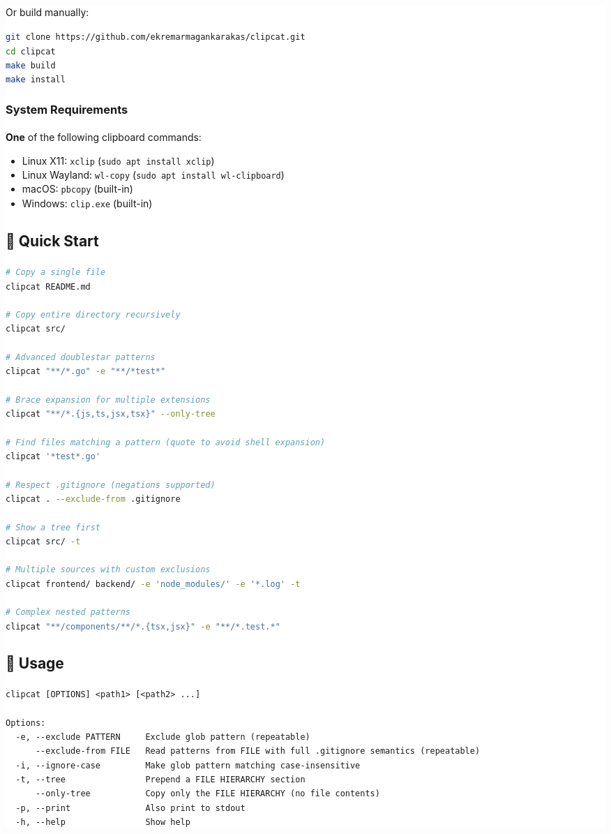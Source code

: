 Or build manually:

```bash
git clone https://github.com/ekremarmagankarakas/clipcat.git
cd clipcat
make build
make install
```

### System Requirements

**One** of the following clipboard commands:

* Linux X11: `xclip` (`sudo apt install xclip`)
* Linux Wayland: `wl-copy` (`sudo apt install wl-clipboard`)
* macOS: `pbcopy` (built-in)
* Windows: `clip.exe` (built-in)

## 🚀 Quick Start

```bash
# Copy a single file
clipcat README.md

# Copy entire directory recursively
clipcat src/

# Advanced doublestar patterns
clipcat "**/*.go" -e "**/*test*"

# Brace expansion for multiple extensions
clipcat "**/*.{js,ts,jsx,tsx}" --only-tree

# Find files matching a pattern (quote to avoid shell expansion)
clipcat '*test*.go'

# Respect .gitignore (negations supported)  
clipcat . --exclude-from .gitignore

# Show a tree first
clipcat src/ -t

# Multiple sources with custom exclusions
clipcat frontend/ backend/ -e 'node_modules/' -e '*.log' -t

# Complex nested patterns
clipcat "**/components/**/*.{tsx,jsx}" -e "**/*.test.*"
```

## 📖 Usage

```
clipcat [OPTIONS] <path1> [<path2> ...]

Options:
  -e, --exclude PATTERN     Exclude glob pattern (repeatable)
      --exclude-from FILE   Read patterns from FILE with full .gitignore semantics (repeatable)
  -i, --ignore-case         Make glob pattern matching case-insensitive
  -t, --tree                Prepend a FILE HIERARCHY section
      --only-tree           Copy only the FILE HIERARCHY (no file contents)
  -p, --print               Also print to stdout
  -h, --help                Show help
```
